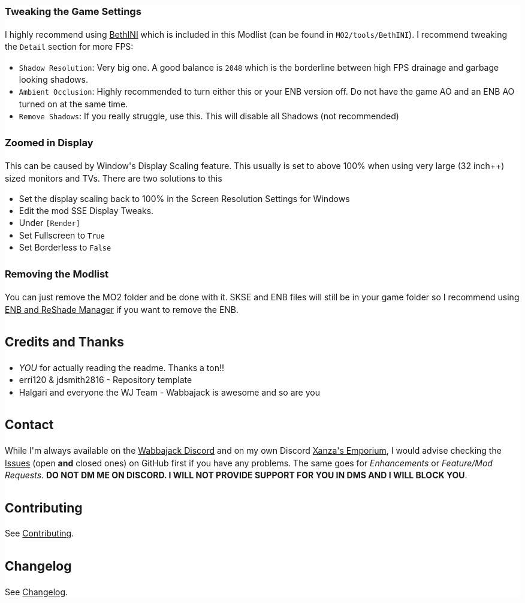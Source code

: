 ### Tweaking the Game Settings

I highly recommend using [BethINI](https://www.nexusmods.com/skyrimspecialedition/mods/4875) which is included in this Modlist (can be found in `MO2/tools/BethINI`). I recommend tweaking the `Detail` section for more FPS:

- `Shadow Resolution`: Very big one. A good balance is `2048` which is the borderline between high FPS drainage and garbage looking shadows.
- `Ambient Occlusion`: Highly recommended to turn either this or your ENB version off. Do not have the game AO and an ENB AO turned on at the same time.
- `Remove Shadows`: If you really struggle, use this. This will disable all Shadows (not recommended)

### Zoomed in Display

This can be caused by Window's Display Scaling feature. This usually is set to above 100% when using very large (32 inch++) sized monitors and TVs. There are two solutions to this

- Set the display scaling back to 100% in the Screen Resolution Settings for Windows
- Edit the mod SSE Display Tweaks.
- Under `[Render]`
- Set Fullscreen to `True`
- Set Borderless to `False`

### Removing the Modlist

You can just remove the MO2 folder and be done with it. SKSE and ENB files will still be in your game folder so I recommend using [ENB and ReShade Manager](https://www.nexusmods.com/skyrimspecialedition/mods/4143) if you want to remove the ENB.

## Credits and Thanks

- _YOU_ for actually reading the readme. Thanks a ton!!
- erri120 & jdsmith2816 - Repository template
- Halgari and everyone the WJ Team - Wabbajack is awesome and so are you

## Contact

While I'm always available on the [Wabbajack Discord](https://discord.gg/wabbajack) and on my own Discord [Xanza's Emporium](https://discord.gg/867QtkVuUa), I would advise checking the [Issues](https://github.com/ixanza/tranquility/issues) (open **and** closed ones) on GitHub first if you have any problems. The same goes for _Enhancements_ or _Feature/Mod Requests_. **DO NOT DM ME ON DISCORD. I WILL NOT PROVIDE SUPPORT FOR YOU IN DMS AND I WILL BLOCK YOU**.

## Contributing

See [Contributing](CONTRIBUTING.md).

## Changelog

See [Changelog](CHANGELOG.md).
